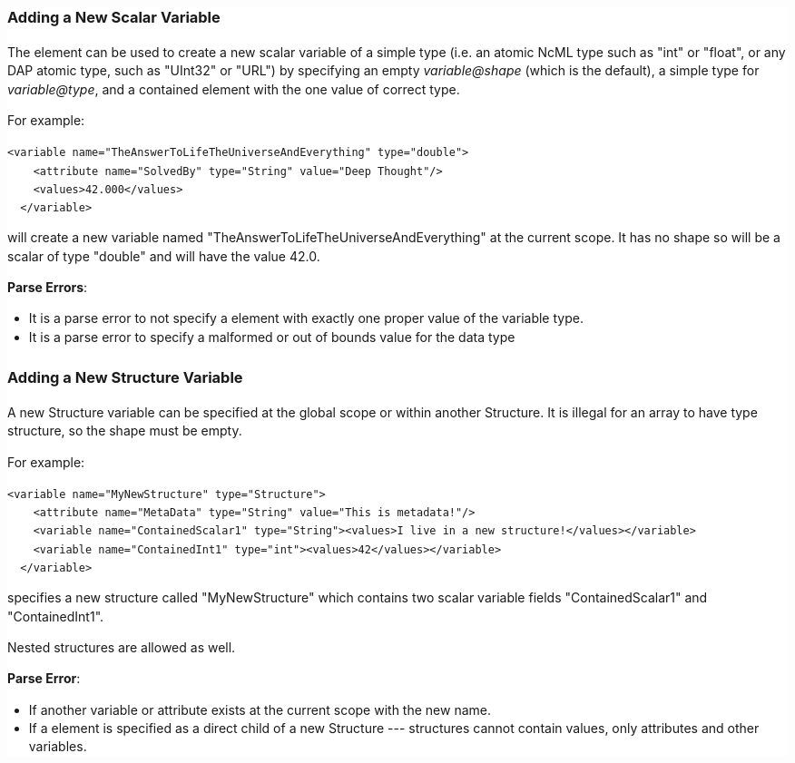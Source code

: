 ### Adding a New Scalar Variable

The <variable> element can be used to create a new scalar variable of a
simple type (i.e. an atomic NcML type such as "int" or "float", or any
DAP atomic type, such as "UInt32" or "URL") by specifying an empty
*variable@shape* (which is the default), a simple type for
*variable@type*, and a contained <values> element with the one value of
correct type.

For example:

    <variable name="TheAnswerToLifeTheUniverseAndEverything" type="double">
        <attribute name="SolvedBy" type="String" value="Deep Thought"/>
        <values>42.000</values>
      </variable>

will create a new variable named
"TheAnswerToLifeTheUniverseAndEverything" at the current scope. It has
no shape so will be a scalar of type "double" and will have the value
42.0.

**Parse Errors**:

- It is a parse error to not specify a <values> element with exactly one
  proper value of the variable type.
- It is a parse error to specify a malformed or out of bounds value for
  the data type

### Adding a New Structure Variable

A new Structure variable can be specified at the global scope or within
another Structure. It is illegal for an array to have type structure, so
the shape must be empty.

For example:

    <variable name="MyNewStructure" type="Structure">
        <attribute name="MetaData" type="String" value="This is metadata!"/>
        <variable name="ContainedScalar1" type="String"><values>I live in a new structure!</values></variable>
        <variable name="ContainedInt1" type="int"><values>42</values></variable>
      </variable>

specifies a new structure called "MyNewStructure" which contains two
scalar variable fields "ContainedScalar1" and "ContainedInt1".

Nested structures are allowed as well.

**Parse Error**:

- If another variable or attribute exists at the current scope with the
  new name.
- If a <values> element is specified as a direct child of a new
  Structure --- structures cannot contain values, only attributes and
  other variables.
